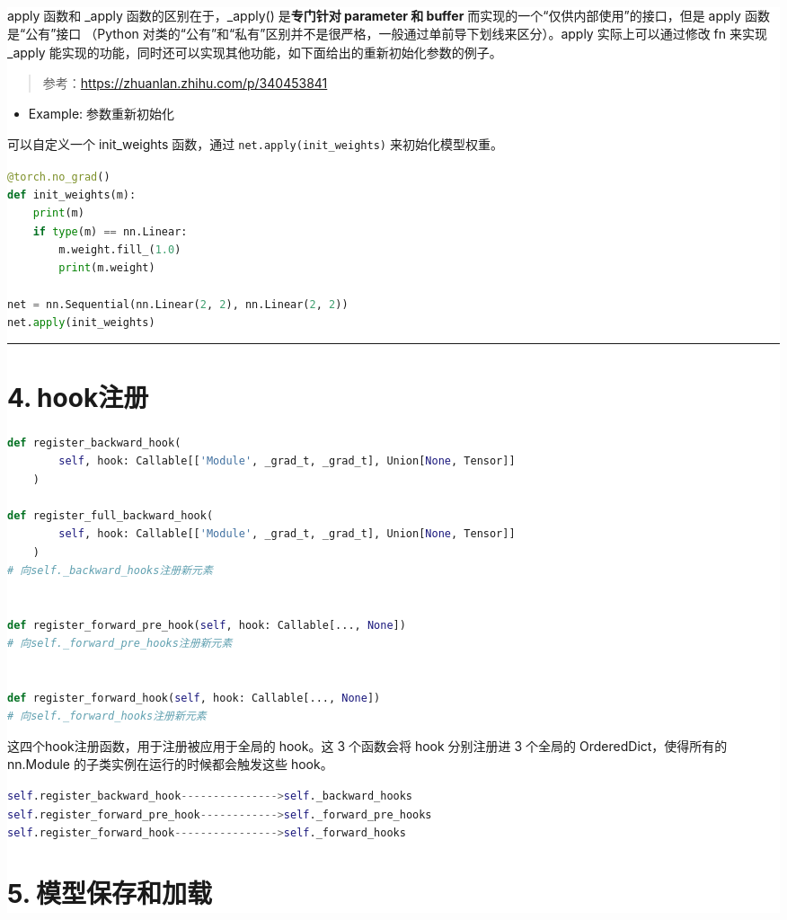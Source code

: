 apply 函数和 _apply 函数的区别在于，_apply() 是**专门针对 parameter 和 buffer** 而实现的一个“仅供内部使用”的接口，但是 apply 函数是“公有”接口 （Python 对类的“公有”和“私有”区别并不是很严格，一般通过单前导下划线来区分）。apply 实际上可以通过修改 fn 来实现 _apply 能实现的功能，同时还可以实现其他功能，如下面给出的重新初始化参数的例子。

> 参考：https://zhuanlan.zhihu.com/p/340453841

- Example: 参数重新初始化

可以自定义一个 init_weights 函数，通过 `net.apply(init_weights)` 来初始化模型权重。

```python
@torch.no_grad()
def init_weights(m):
    print(m)
    if type(m) == nn.Linear:
        m.weight.fill_(1.0)
        print(m.weight)

net = nn.Sequential(nn.Linear(2, 2), nn.Linear(2, 2))
net.apply(init_weights)
```

---

# 4. hook注册

```python
def register_backward_hook(
        self, hook: Callable[['Module', _grad_t, _grad_t], Union[None, Tensor]]
    )

def register_full_backward_hook(
        self, hook: Callable[['Module', _grad_t, _grad_t], Union[None, Tensor]]
    )
# 向self._backward_hooks注册新元素


def register_forward_pre_hook(self, hook: Callable[..., None])
# 向self._forward_pre_hooks注册新元素


def register_forward_hook(self, hook: Callable[..., None]) 
# 向self._forward_hooks注册新元素
```

这四个hook注册函数，用于注册被应用于全局的 hook。这 3 个函数会将 hook 分别注册进 3 个全局的 OrderedDict，使得所有的 nn.Module 的子类实例在运行的时候都会触发这些 hook。

```python
self.register_backward_hook--------------->self._backward_hooks
self.register_forward_pre_hook------------>self._forward_pre_hooks
self.register_forward_hook---------------->self._forward_hooks
```

# 5. 模型保存和加载
